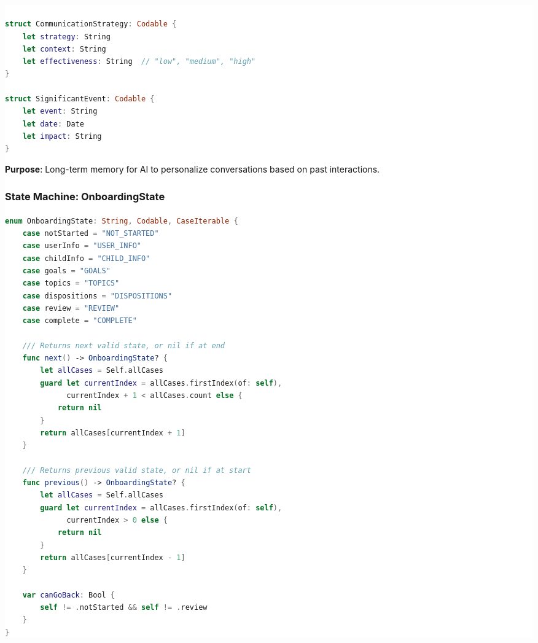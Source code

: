 ```swift

struct CommunicationStrategy: Codable {
    let strategy: String
    let context: String
    let effectiveness: String  // "low", "medium", "high"
}

struct SignificantEvent: Codable {
    let event: String
    let date: Date
    let impact: String
}
```

**Purpose**: Long-term memory for AI to personalize conversations based on past interactions.

### State Machine: OnboardingState

```swift
enum OnboardingState: String, Codable, CaseIterable {
    case notStarted = "NOT_STARTED"
    case userInfo = "USER_INFO"
    case childInfo = "CHILD_INFO"
    case goals = "GOALS"
    case topics = "TOPICS"
    case dispositions = "DISPOSITIONS"
    case review = "REVIEW"
    case complete = "COMPLETE"

    /// Returns next valid state, or nil if at end
    func next() -> OnboardingState? {
        let allCases = Self.allCases
        guard let currentIndex = allCases.firstIndex(of: self),
              currentIndex + 1 < allCases.count else {
            return nil
        }
        return allCases[currentIndex + 1]
    }

    /// Returns previous valid state, or nil if at start
    func previous() -> OnboardingState? {
        let allCases = Self.allCases
        guard let currentIndex = allCases.firstIndex(of: self),
              currentIndex > 0 else {
            return nil
        }
        return allCases[currentIndex - 1]
    }

    var canGoBack: Bool {
        self != .notStarted && self != .review
    }
}
```

